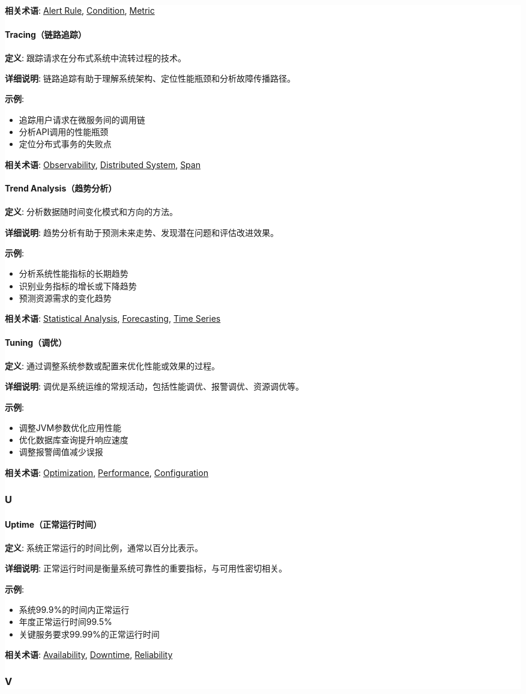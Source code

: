 **相关术语**: [Alert Rule](#alertrule报警规则), [Condition](#condition条件), [Metric](#metric指标)

#### Tracing（链路追踪）
**定义**: 跟踪请求在分布式系统中流转过程的技术。

**详细说明**: 链路追踪有助于理解系统架构、定位性能瓶颈和分析故障传播路径。

**示例**:
- 追踪用户请求在微服务间的调用链
- 分析API调用的性能瓶颈
- 定位分布式事务的失败点

**相关术语**: [Observability](#observability可观测性), [Distributed System](#distributed-system分布式系统), [Span](#span跨度)

#### Trend Analysis（趋势分析）
**定义**: 分析数据随时间变化模式和方向的方法。

**详细说明**: 趋势分析有助于预测未来走势、发现潜在问题和评估改进效果。

**示例**:
- 分析系统性能指标的长期趋势
- 识别业务指标的增长或下降趋势
- 预测资源需求的变化趋势

**相关术语**: [Statistical Analysis](#statistical-analysis统计分析), [Forecasting](#forecasting预测), [Time Series](#time-series时间序列)

#### Tuning（调优）
**定义**: 通过调整系统参数或配置来优化性能或效果的过程。

**详细说明**: 调优是系统运维的常规活动，包括性能调优、报警调优、资源调优等。

**示例**:
- 调整JVM参数优化应用性能
- 优化数据库查询提升响应速度
- 调整报警阈值减少误报

**相关术语**: [Optimization](#optimization优化), [Performance](#performance性能), [Configuration](#configuration配置)

### U

#### Uptime（正常运行时间）
**定义**: 系统正常运行的时间比例，通常以百分比表示。

**详细说明**: 正常运行时间是衡量系统可靠性的重要指标，与可用性密切相关。

**示例**:
- 系统99.9%的时间内正常运行
- 年度正常运行时间99.5%
- 关键服务要求99.99%的正常运行时间

**相关术语**: [Availability](#availability可用性), [Downtime](#downtime停机时间), [Reliability](#reliability可靠性)

### V

